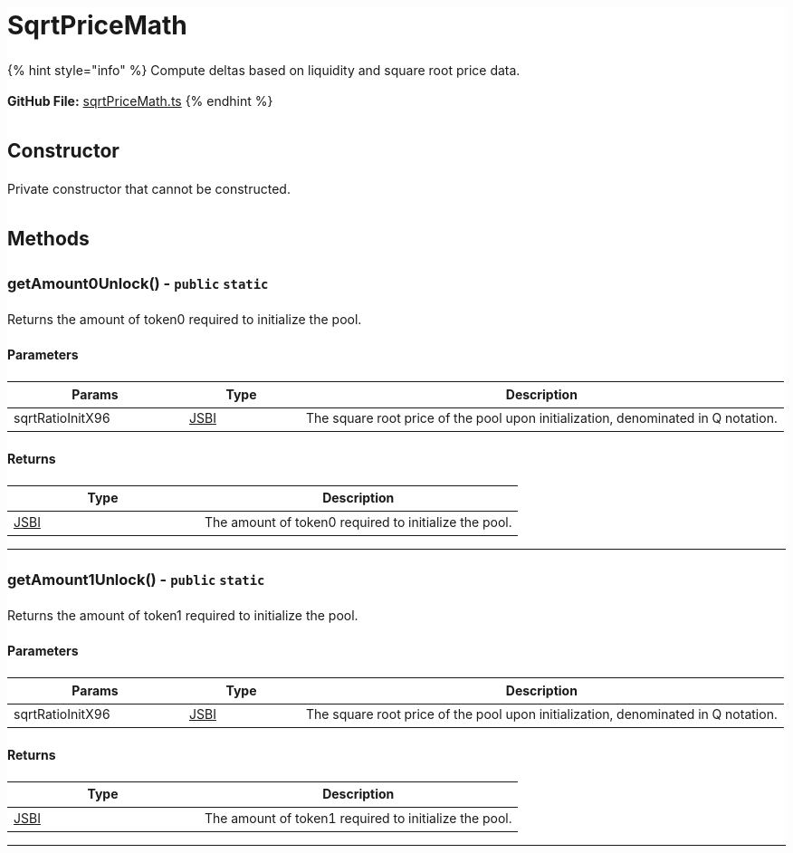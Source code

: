 # SqrtPriceMath

{% hint style="info" %}
Compute deltas based on liquidity and square root price data.



**GitHub File:** [sqrtPriceMath.ts](https://github.com/KyberNetwork/ks-sdk-elastic/blob/main/src/utils/sqrtPriceMath.ts)
{% endhint %}

## Constructor

Private constructor that cannot be constructed.

## Methods

### getAmount0Unlock() - `public` `static`

Returns the amount of token0 required to initialize the pool.

#### Parameters

<table><thead><tr><th width="180">Params</th><th width="115">Type</th><th>Description</th></tr></thead><tbody><tr><td>sqrtRatioInitX96</td><td><a href="https://www.npmjs.com/package/jsbi">JSBI</a></td><td>The square root price of the pool upon initialization, denominated in Q notation.</td></tr></tbody></table>

#### Returns

<table><thead><tr><th width="197">Type</th><th>Description</th></tr></thead><tbody><tr><td><a href="https://www.npmjs.com/package/jsbi">JSBI</a></td><td>The amount of token0 required to initialize the pool.</td></tr></tbody></table>

***

### getAmount1Unlock() - `public` `static`

Returns the amount of token1 required to initialize the pool.

#### Parameters

<table><thead><tr><th width="180">Params</th><th width="115">Type</th><th>Description</th></tr></thead><tbody><tr><td>sqrtRatioInitX96</td><td><a href="https://www.npmjs.com/package/jsbi">JSBI</a></td><td>The square root price of the pool upon initialization, denominated in Q notation.</td></tr></tbody></table>

#### Returns

<table><thead><tr><th width="197">Type</th><th>Description</th></tr></thead><tbody><tr><td><a href="https://www.npmjs.com/package/jsbi">JSBI</a></td><td>The amount of token1 required to initialize the pool.</td></tr></tbody></table>

***
